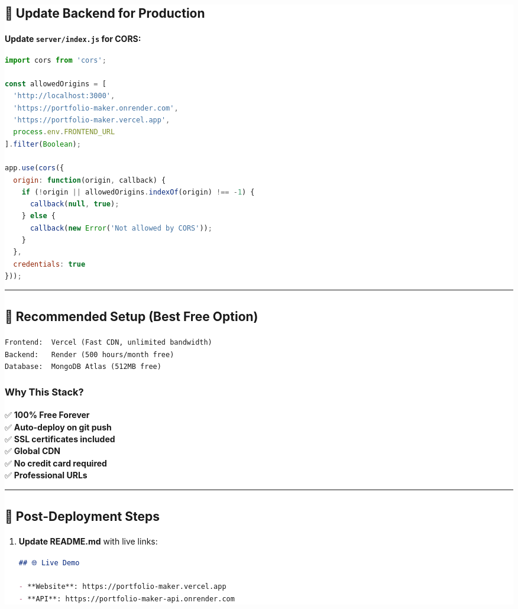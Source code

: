 
## 📝 Update Backend for Production

**Update `server/index.js` for CORS:**

```javascript
import cors from 'cors';

const allowedOrigins = [
  'http://localhost:3000',
  'https://portfolio-maker.onrender.com',
  'https://portfolio-maker.vercel.app',
  process.env.FRONTEND_URL
].filter(Boolean);

app.use(cors({
  origin: function(origin, callback) {
    if (!origin || allowedOrigins.indexOf(origin) !== -1) {
      callback(null, true);
    } else {
      callback(new Error('Not allowed by CORS'));
    }
  },
  credentials: true
}));
```

---

## 🎯 Recommended Setup (Best Free Option)

```
Frontend:  Vercel (Fast CDN, unlimited bandwidth)
Backend:   Render (500 hours/month free)
Database:  MongoDB Atlas (512MB free)
```

### Why This Stack?

✅ **100% Free Forever**  
✅ **Auto-deploy on git push**  
✅ **SSL certificates included**  
✅ **Global CDN**  
✅ **No credit card required**  
✅ **Professional URLs**

---

## 🔧 Post-Deployment Steps

1. **Update README.md** with live links:
   ```markdown
   ## 🌐 Live Demo
   
   - **Website**: https://portfolio-maker.vercel.app
   - **API**: https://portfolio-maker-api.onrender.com
   ```

